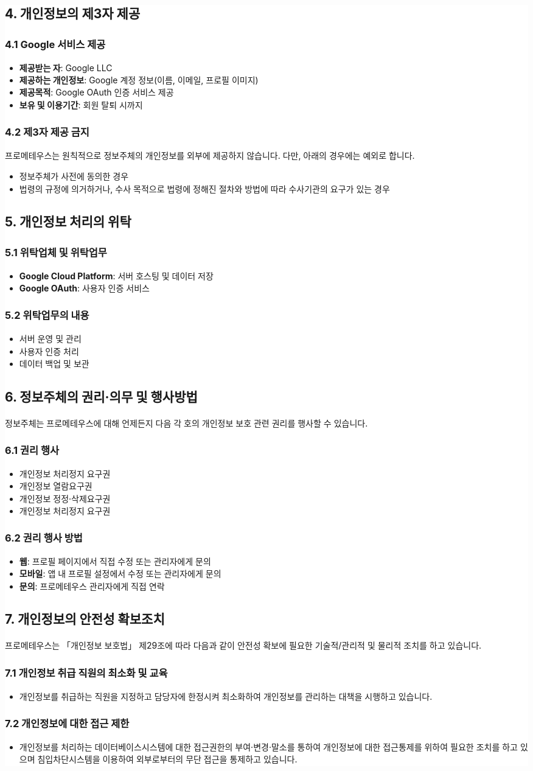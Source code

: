 ## 4. 개인정보의 제3자 제공

### 4.1 Google 서비스 제공
- **제공받는 자**: Google LLC
- **제공하는 개인정보**: Google 계정 정보(이름, 이메일, 프로필 이미지)
- **제공목적**: Google OAuth 인증 서비스 제공
- **보유 및 이용기간**: 회원 탈퇴 시까지

### 4.2 제3자 제공 금지
프로메테우스는 원칙적으로 정보주체의 개인정보를 외부에 제공하지 않습니다. 다만, 아래의 경우에는 예외로 합니다.
- 정보주체가 사전에 동의한 경우
- 법령의 규정에 의거하거나, 수사 목적으로 법령에 정해진 절차와 방법에 따라 수사기관의 요구가 있는 경우

## 5. 개인정보 처리의 위탁

### 5.1 위탁업체 및 위탁업무
- **Google Cloud Platform**: 서버 호스팅 및 데이터 저장
- **Google OAuth**: 사용자 인증 서비스

### 5.2 위탁업무의 내용
- 서버 운영 및 관리
- 사용자 인증 처리
- 데이터 백업 및 보관

## 6. 정보주체의 권리·의무 및 행사방법

정보주체는 프로메테우스에 대해 언제든지 다음 각 호의 개인정보 보호 관련 권리를 행사할 수 있습니다.

### 6.1 권리 행사
- 개인정보 처리정지 요구권
- 개인정보 열람요구권
- 개인정보 정정·삭제요구권
- 개인정보 처리정지 요구권

### 6.2 권리 행사 방법
- **웹**: 프로필 페이지에서 직접 수정 또는 관리자에게 문의
- **모바일**: 앱 내 프로필 설정에서 수정 또는 관리자에게 문의
- **문의**: 프로메테우스 관리자에게 직접 연락

## 7. 개인정보의 안전성 확보조치

프로메테우스는 「개인정보 보호법」 제29조에 따라 다음과 같이 안전성 확보에 필요한 기술적/관리적 및 물리적 조치를 하고 있습니다.

### 7.1 개인정보 취급 직원의 최소화 및 교육
- 개인정보를 취급하는 직원을 지정하고 담당자에 한정시켜 최소화하여 개인정보를 관리하는 대책을 시행하고 있습니다.

### 7.2 개인정보에 대한 접근 제한
- 개인정보를 처리하는 데이터베이스시스템에 대한 접근권한의 부여·변경·말소를 통하여 개인정보에 대한 접근통제를 위하여 필요한 조치를 하고 있으며 침입차단시스템을 이용하여 외부로부터의 무단 접근을 통제하고 있습니다.
